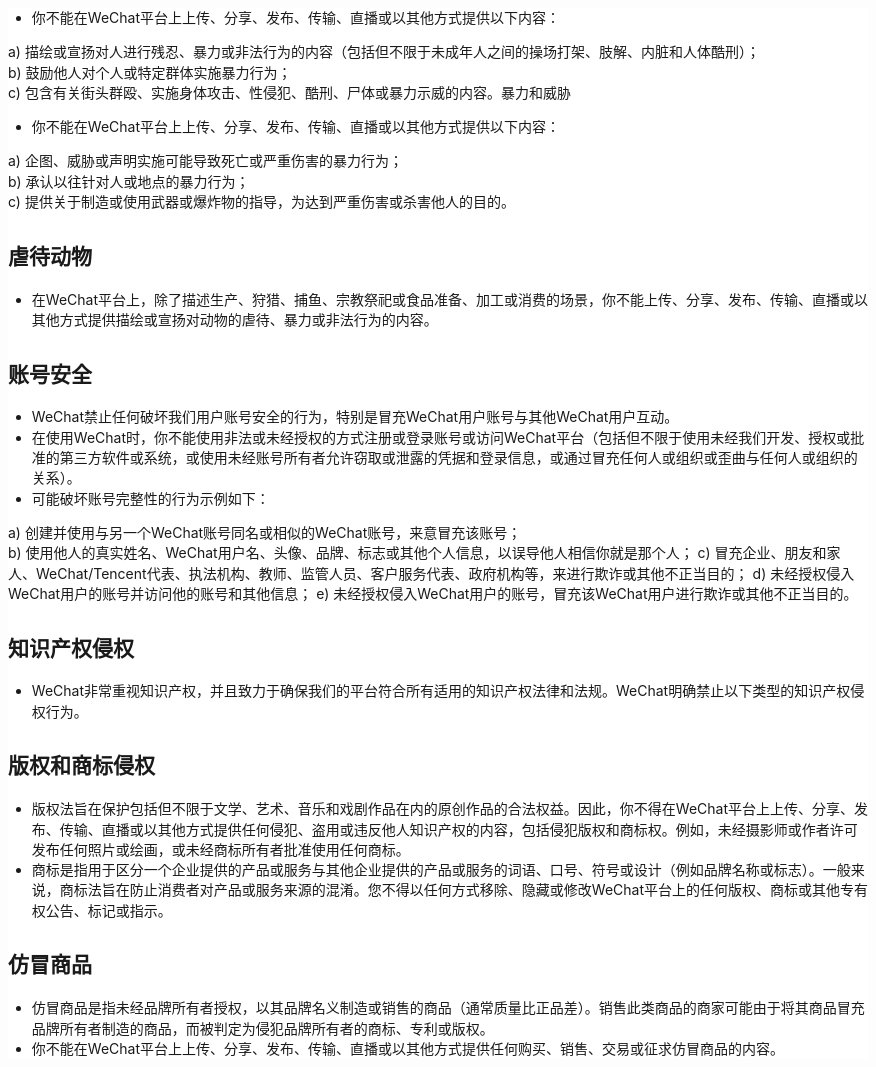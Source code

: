 
* 你不能在WeChat平台上上传、分享、发布、传输、直播或以其他方式提供以下内容：


a) 描绘或宣扬对人进行残忍、暴力或非法行为的内容（包括但不限于未成年人之间的操场打架、肢解、内脏和人体酷刑）；  
b) 鼓励他人对个人或特定群体实施暴力行为；  
c) 包含有关街头群殴、实施身体攻击、性侵犯、酷刑、尸体或暴力示威的内容。暴力和威胁


* 你不能在WeChat平台上上传、分享、发布、传输、直播或以其他方式提供以下内容：


a) 企图、威胁或声明实施可能导致死亡或严重伤害的暴力行为；  
b) 承认以往针对人或地点的暴力行为；  
c) 提供关于制造或使用武器或爆炸物的指导，为达到严重伤害或杀害他人的目的。


**虐待动物**
--------


* 在WeChat平台上，除了描述生产、狩猎、捕鱼、宗教祭祀或食品准备、加工或消费的场景，你不能上传、分享、发布、传输、直播或以其他方式提供描绘或宣扬对动物的虐待、暴力或非法行为的内容。


账号安全
----


* WeChat禁止任何破坏我们用户账号安全的行为，特别是冒充WeChat用户账号与其他WeChat用户互动。
* 在使用WeChat时，你不能使用非法或未经授权的方式注册或登录账号或访问WeChat平台（包括但不限于使用未经我们开发、授权或批准的第三方软件或系统，或使用未经账号所有者允许窃取或泄露的凭据和登录信息，或通过冒充任何人或组织或歪曲与任何人或组织的关系）。
* 可能破坏账号完整性的行为示例如下：


a) 创建并使用与另一个WeChat账号同名或相似的WeChat账号，来意冒充该账号；  
b) 使用他人的真实姓名、WeChat用户名、头像、品牌、标志或其他个人信息，以误导他人相信你就是那个人；
c) 冒充企业、朋友和家人、WeChat/Tencent代表、执法机构、教师、监管人员、客户服务代表、政府机构等，来进行欺诈或其他不正当目的；
d) 未经授权侵入WeChat用户的账号并访问他的账号和其他信息；
e) 未经授权侵入WeChat用户的账号，冒充该WeChat用户进行欺诈或其他不正当目的。

知识产权侵权
------


* WeChat非常重视知识产权，并且致力于确保我们的平台符合所有适用的知识产权法律和法规。WeChat明确禁止以下类型的知识产权侵权行为。


**版权和商标侵权**
-----------


* 版权法旨在保护包括但不限于文学、艺术、音乐和戏剧作品在内的原创作品的合法权益。因此，你不得在WeChat平台上上传、分享、发布、传输、直播或以其他方式提供任何侵犯、盗用或违反他人知识产权的内容，包括侵犯版权和商标权。例如，未经摄影师或作者许可发布任何照片或绘画，或未经商标所有者批准使用任何商标。
* 商标是指用于区分一个企业提供的产品或服务与其他企业提供的产品或服务的词语、口号、符号或设计（例如品牌名称或标志）。一般来说，商标法旨在防止消费者对产品或服务来源的混淆。您不得以任何方式移除、隐藏或修改WeChat平台上的任何版权、商标或其他专有权公告、标记或指示。


**仿冒商品**
--------


* 仿冒商品是指未经品牌所有者授权，以其品牌名义制造或销售的商品（通常质量比正品差）。销售此类商品的商家可能由于将其商品冒充品牌所有者制造的商品，而被判定为侵犯品牌所有者的商标、专利或版权。
* 你不能在WeChat平台上上传、分享、发布、传输、直播或以其他方式提供任何购买、销售、交易或征求仿冒商品的内容。
